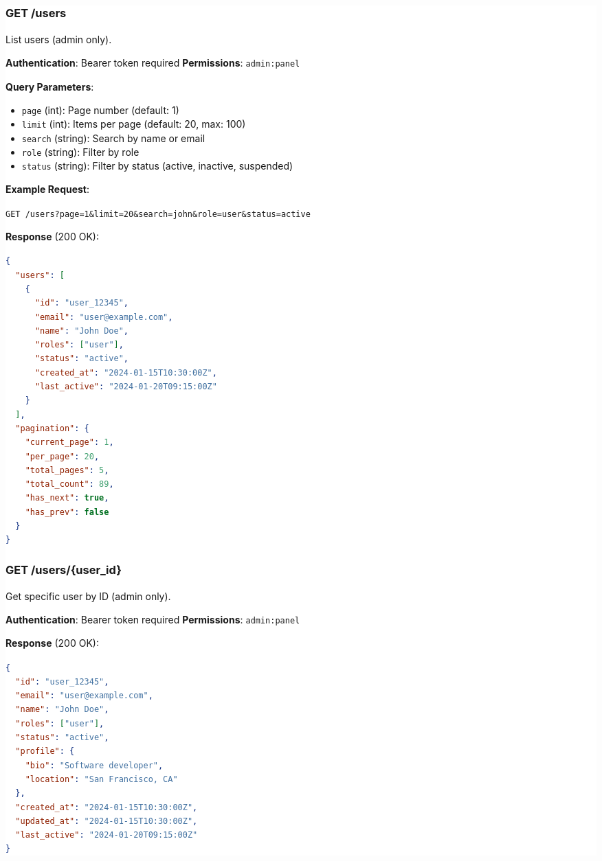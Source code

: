 ### GET /users
List users (admin only).

**Authentication**: Bearer token required
**Permissions**: `admin:panel`

**Query Parameters**:
- `page` (int): Page number (default: 1)
- `limit` (int): Items per page (default: 20, max: 100)
- `search` (string): Search by name or email
- `role` (string): Filter by role
- `status` (string): Filter by status (active, inactive, suspended)

**Example Request**:
```
GET /users?page=1&limit=20&search=john&role=user&status=active
```

**Response** (200 OK):
```json
{
  "users": [
    {
      "id": "user_12345",
      "email": "user@example.com",
      "name": "John Doe",
      "roles": ["user"],
      "status": "active",
      "created_at": "2024-01-15T10:30:00Z",
      "last_active": "2024-01-20T09:15:00Z"
    }
  ],
  "pagination": {
    "current_page": 1,
    "per_page": 20,
    "total_pages": 5,
    "total_count": 89,
    "has_next": true,
    "has_prev": false
  }
}
```

### GET /users/{user_id}
Get specific user by ID (admin only).

**Authentication**: Bearer token required
**Permissions**: `admin:panel`

**Response** (200 OK):
```json
{
  "id": "user_12345",
  "email": "user@example.com",
  "name": "John Doe",
  "roles": ["user"],
  "status": "active",
  "profile": {
    "bio": "Software developer",
    "location": "San Francisco, CA"
  },
  "created_at": "2024-01-15T10:30:00Z",
  "updated_at": "2024-01-15T10:30:00Z",
  "last_active": "2024-01-20T09:15:00Z"
}
```
